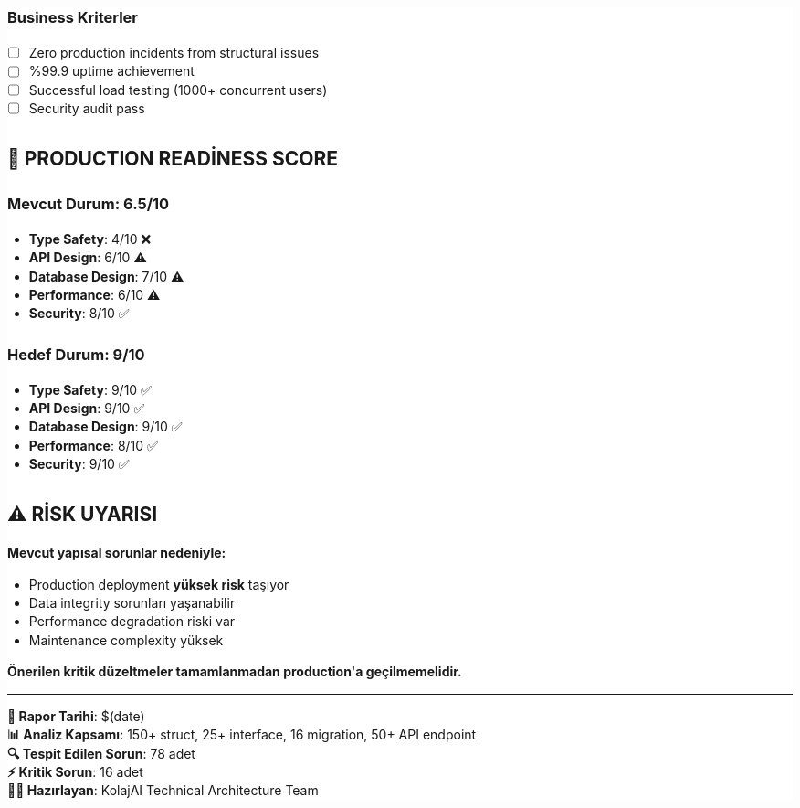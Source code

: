 ### Business Kriterler
- [ ] Zero production incidents from structural issues
- [ ] %99.9 uptime achievement
- [ ] Successful load testing (1000+ concurrent users)
- [ ] Security audit pass

## 🚀 **PRODUCTION READİNESS SCORE**

### Mevcut Durum: 6.5/10
- **Type Safety**: 4/10 ❌
- **API Design**: 6/10 ⚠️
- **Database Design**: 7/10 ⚠️
- **Performance**: 6/10 ⚠️
- **Security**: 8/10 ✅

### Hedef Durum: 9/10
- **Type Safety**: 9/10 ✅
- **API Design**: 9/10 ✅
- **Database Design**: 9/10 ✅
- **Performance**: 8/10 ✅
- **Security**: 9/10 ✅

## ⚠️ **RİSK UYARISI**

**Mevcut yapısal sorunlar nedeniyle:**
- Production deployment **yüksek risk** taşıyor
- Data integrity sorunları yaşanabilir
- Performance degradation riski var
- Maintenance complexity yüksek

**Önerilen kritik düzeltmeler tamamlanmadan production'a geçilmemelidir.**

---

**📅 Rapor Tarihi**: $(date)  
**📊 Analiz Kapsamı**: 150+ struct, 25+ interface, 16 migration, 50+ API endpoint  
**🔍 Tespit Edilen Sorun**: 78 adet  
**⚡ Kritik Sorun**: 16 adet  
**👨‍💻 Hazırlayan**: KolajAI Technical Architecture Team
